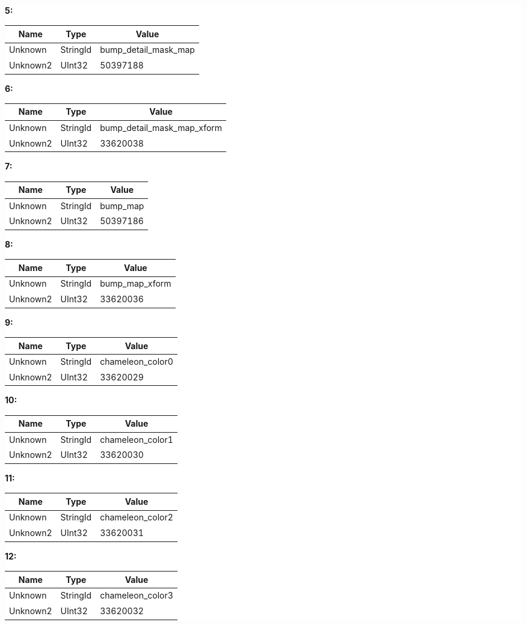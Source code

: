 **5:**

Name	| Type	| Value
---	|---	|---	|
Unknown	|StringId	|bump_detail_mask_map
Unknown2	|UInt32	|50397188


**6:**

Name	| Type	| Value
---	|---	|---	|
Unknown	|StringId	|bump_detail_mask_map_xform
Unknown2	|UInt32	|33620038


**7:**

Name	| Type	| Value
---	|---	|---	|
Unknown	|StringId	|bump_map
Unknown2	|UInt32	|50397186


**8:**

Name	| Type	| Value
---	|---	|---	|
Unknown	|StringId	|bump_map_xform
Unknown2	|UInt32	|33620036


**9:**

Name	| Type	| Value
---	|---	|---	|
Unknown	|StringId	|chameleon_color0
Unknown2	|UInt32	|33620029


**10:**

Name	| Type	| Value
---	|---	|---	|
Unknown	|StringId	|chameleon_color1
Unknown2	|UInt32	|33620030


**11:**

Name	| Type	| Value
---	|---	|---	|
Unknown	|StringId	|chameleon_color2
Unknown2	|UInt32	|33620031


**12:**

Name	| Type	| Value
---	|---	|---	|
Unknown	|StringId	|chameleon_color3
Unknown2	|UInt32	|33620032
